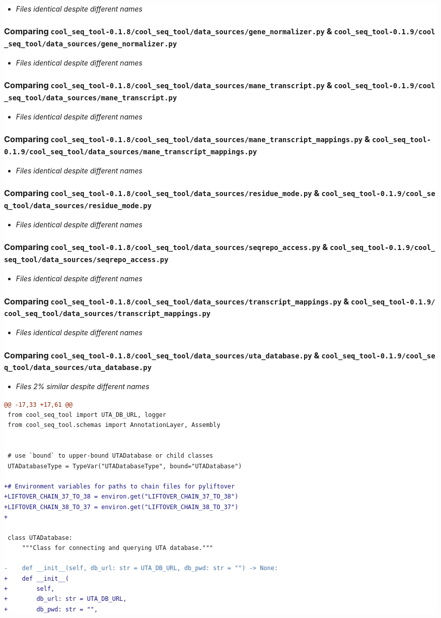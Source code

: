  * *Files identical despite different names*

### Comparing `cool_seq_tool-0.1.8/cool_seq_tool/data_sources/gene_normalizer.py` & `cool_seq_tool-0.1.9/cool_seq_tool/data_sources/gene_normalizer.py`

 * *Files identical despite different names*

### Comparing `cool_seq_tool-0.1.8/cool_seq_tool/data_sources/mane_transcript.py` & `cool_seq_tool-0.1.9/cool_seq_tool/data_sources/mane_transcript.py`

 * *Files identical despite different names*

### Comparing `cool_seq_tool-0.1.8/cool_seq_tool/data_sources/mane_transcript_mappings.py` & `cool_seq_tool-0.1.9/cool_seq_tool/data_sources/mane_transcript_mappings.py`

 * *Files identical despite different names*

### Comparing `cool_seq_tool-0.1.8/cool_seq_tool/data_sources/residue_mode.py` & `cool_seq_tool-0.1.9/cool_seq_tool/data_sources/residue_mode.py`

 * *Files identical despite different names*

### Comparing `cool_seq_tool-0.1.8/cool_seq_tool/data_sources/seqrepo_access.py` & `cool_seq_tool-0.1.9/cool_seq_tool/data_sources/seqrepo_access.py`

 * *Files identical despite different names*

### Comparing `cool_seq_tool-0.1.8/cool_seq_tool/data_sources/transcript_mappings.py` & `cool_seq_tool-0.1.9/cool_seq_tool/data_sources/transcript_mappings.py`

 * *Files identical despite different names*

### Comparing `cool_seq_tool-0.1.8/cool_seq_tool/data_sources/uta_database.py` & `cool_seq_tool-0.1.9/cool_seq_tool/data_sources/uta_database.py`

 * *Files 2% similar despite different names*

```diff
@@ -17,33 +17,61 @@
 from cool_seq_tool import UTA_DB_URL, logger
 from cool_seq_tool.schemas import AnnotationLayer, Assembly
 
 
 # use `bound` to upper-bound UTADatabase or child classes
 UTADatabaseType = TypeVar("UTADatabaseType", bound="UTADatabase")
 
+# Environment variables for paths to chain files for pyliftover
+LIFTOVER_CHAIN_37_TO_38 = environ.get("LIFTOVER_CHAIN_37_TO_38")
+LIFTOVER_CHAIN_38_TO_37 = environ.get("LIFTOVER_CHAIN_38_TO_37")
+
 
 class UTADatabase:
     """Class for connecting and querying UTA database."""
 
-    def __init__(self, db_url: str = UTA_DB_URL, db_pwd: str = "") -> None:
+    def __init__(
+        self,
+        db_url: str = UTA_DB_URL,
+        db_pwd: str = "",
```